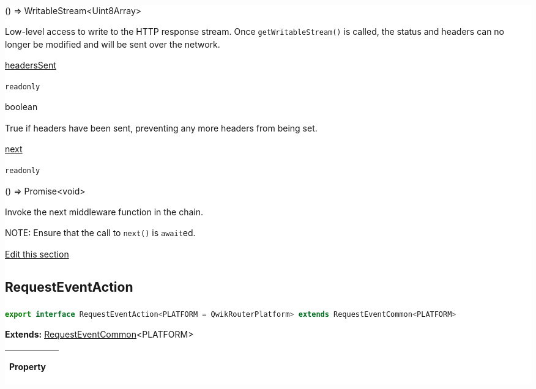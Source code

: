 () =&gt; WritableStream&lt;Uint8Array&gt;

</td><td>

Low-level access to write to the HTTP response stream. Once `getWritableStream()` is called, the status and headers can no longer be modified and will be sent over the network.

</td></tr>
<tr><td>

[headersSent](./router.requestevent.headerssent.md)

</td><td>

`readonly`

</td><td>

boolean

</td><td>

True if headers have been sent, preventing any more headers from being set.

</td></tr>
<tr><td>

[next](./router.requestevent.next.md)

</td><td>

`readonly`

</td><td>

() =&gt; Promise&lt;void&gt;

</td><td>

Invoke the next middleware function in the chain.

NOTE: Ensure that the call to `next()` is `await`ed.

</td></tr>
</tbody></table>

[Edit this section](https://github.com/QwikDev/qwik/tree/main/packages/qwik-router/src/middleware/request-handler/types.ts)

## RequestEventAction

```typescript
export interface RequestEventAction<PLATFORM = QwikRouterPlatform> extends RequestEventCommon<PLATFORM>
```

**Extends:** [RequestEventCommon](#requesteventcommon)&lt;PLATFORM&gt;

<table><thead><tr><th>

Property

</th><th>
